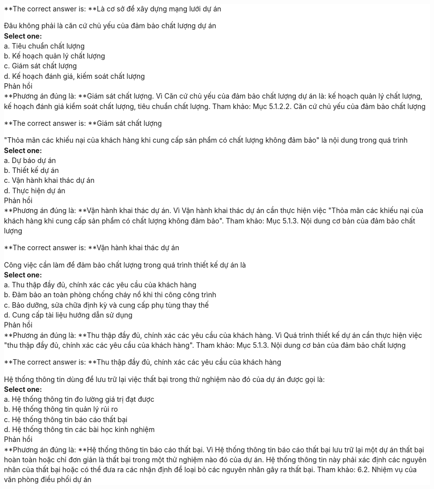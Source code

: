 **The correct answer is: **Là cơ sở để xây dựng mạng lưới dự án

Đâu không phải là căn cứ chủ yếu của đảm bảo chất lượng dự án\
**Select one:**\
a. Tiêu chuẩn chất lượng\
b. Kế hoạch quản lý chất lượng\
c. Giám sát chất lượng\
d. Kế hoạch đánh giá, kiếm soát chất lượng\
Phản hồi\
**Phương án đúng là: **Giám sát chất lượng. Vì Căn cứ chủ yếu của đảm
bảo chất lượng dự án là: kế hoạch quản lý chất lượng, kế hoạch đánh giá
kiểm soát chất lượng, tiêu chuẩn chất lượng. Tham khảo: Mục 5.1.2.2. Căn
cứ chủ yếu của đảm bảo chất lượng

**The correct answer is: **Giám sát chất lượng

"Thỏa mãn các khiếu nại của khách hàng khi cung cấp sản phẩm có chất
lượng không đảm bảo" là nội dung trong quá trình\
**Select one:**\
a. Dự báo dự án\
b. Thiết kế dự án\
c. Vận hành khai thác dự án\
d. Thực hiện dự án\
Phản hồi\
**Phương án đúng là: **Vận hành khai thác dự án. Vì Vận hành khai thác
dự án cần thực hiện việc "Thỏa mãn các khiếu nại của khách hàng khi cung
cấp sản phẩm có chất lượng không đảm bảo". Tham khảo: Mục 5.1.3. Nội
dung cơ bản của đảm bảo chất lượng

**The correct answer is: **Vận hành khai thác dự án

Công việc cần làm để đảm bảo chất lượng trong quá trình thiết kế dự án
là\
**Select one:**\
a. Thu thập đầy đủ, chính xác các yêu cầu của khách hàng\
b. Đảm bảo an toàn phòng chống cháy nổ khi thi công công trình\
c. Bảo dưỡng, sửa chữa định kỳ và cung cấp phụ tùng thay thế\
d. Cung cấp tài liệu hướng dẫn sử dụng\
Phản hồi\
**Phương án đúng là: **Thu thập đầy đủ, chính xác các yêu cầu của khách
hàng. Vì Quá trình thiết kế dự án cần thực hiện việc "thu thập đầy đủ,
chính xác các yêu cầu của khách hàng". Tham khảo: Mục 5.1.3. Nội dung cơ
bản của đảm bảo chất lượng

**The correct answer is: **Thu thập đầy đủ, chính xác các yêu cầu của
khách hàng

Hệ thống thông tin dùng để lưu trữ lại việc thất bại trong thử nghiệm
nào đó của dự án được gọi là:\
**Select one:**\
a. Hệ thống thông tin đo lường giá trị đạt được\
b. Hệ thống thông tin quản lý rủi ro\
c. Hệ thống thông tin báo cáo thất bại\
d. Hệ thống thông tin các bài học kinh nghiệm\
Phản hồi\
**Phương án đúng là: **Hệ thống thông tin báo cáo thất bại. Vì Hệ thống
thông tin báo cáo thất bại lưu trữ lại một dự án thất bại hoàn toàn hoặc
chỉ đơn giản là thất bại trong một thử nghiệm nào đó của dự án. Hệ thống
thông tin này phải xác định các nguyên nhân của thất bại hoặc có thể đưa
ra các nhận định để loại bỏ các nguyên nhân gây ra thất bại. Tham khảo:
6.2. Nhiệm vụ của văn phòng điều phối dự án
